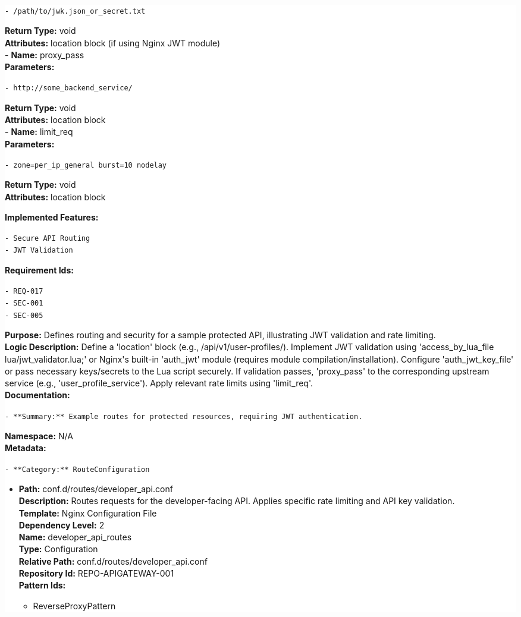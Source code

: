     - /path/to/jwk.json_or_secret.txt
    
**Return Type:** void  
**Attributes:** location block (if using Nginx JWT module)  
    - **Name:** proxy_pass  
**Parameters:**
    
    - http://some_backend_service/
    
**Return Type:** void  
**Attributes:** location block  
    - **Name:** limit_req  
**Parameters:**
    
    - zone=per_ip_general burst=10 nodelay
    
**Return Type:** void  
**Attributes:** location block  
    
**Implemented Features:**
    
    - Secure API Routing
    - JWT Validation
    
**Requirement Ids:**
    
    - REQ-017
    - SEC-001
    - SEC-005
    
**Purpose:** Defines routing and security for a sample protected API, illustrating JWT validation and rate limiting.  
**Logic Description:** Define a 'location' block (e.g., /api/v1/user-profiles/). Implement JWT validation using 'access_by_lua_file lua/jwt_validator.lua;' or Nginx's built-in 'auth_jwt' module (requires module compilation/installation). Configure 'auth_jwt_key_file' or pass necessary keys/secrets to the Lua script securely. If validation passes, 'proxy_pass' to the corresponding upstream service (e.g., 'user_profile_service'). Apply relevant rate limits using 'limit_req'.  
**Documentation:**
    
    - **Summary:** Example routes for protected resources, requiring JWT authentication.
    
**Namespace:** N/A  
**Metadata:**
    
    - **Category:** RouteConfiguration
    
- **Path:** conf.d/routes/developer_api.conf  
**Description:** Routes requests for the developer-facing API. Applies specific rate limiting and API key validation.  
**Template:** Nginx Configuration File  
**Dependency Level:** 2  
**Name:** developer_api_routes  
**Type:** Configuration  
**Relative Path:** conf.d/routes/developer_api.conf  
**Repository Id:** REPO-APIGATEWAY-001  
**Pattern Ids:**
    
    - ReverseProxyPattern
    